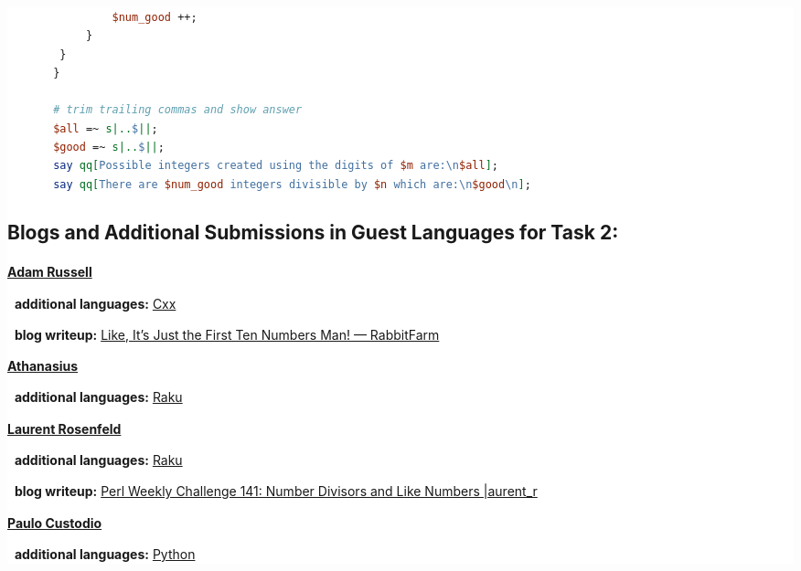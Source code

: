 ```perl
       			$num_good ++;
       		}
       	}
       }

       # trim trailing commas and show answer
       $all =~ s|..$||;
       $good =~ s|..$||;
       say qq[Possible integers created using the digits of $m are:\n$all];
       say qq[There are $num_good integers divisible by $n which are:\n$good\n];
```



## Blogs and Additional Submissions in Guest Languages for Task 2:

[**Adam Russell**](https://github.com/manwar/perlweeklychallenge-club/blob/master/challenge-141/adam-russell/perl/ch-2.pl)

&nbsp;&nbsp;**additional languages:**
[Cxx](https://github.com/manwar/perlweeklychallenge-club/blob/master/challenge-141/adam-russell/cxx/ch-2.cxx)


&nbsp;&nbsp;**blog writeup:**
[Like, It’s Just the First Ten Numbers Man! — RabbitFarm](http://www.rabbitfarm.com/cgi-bin/blosxom/2021/12/05/perl)


[**Athanasius**](https://github.com/manwar/perlweeklychallenge-club/blob/master/challenge-141/athanasius/perl/ch-2.pl)

&nbsp;&nbsp;**additional languages:**
[Raku](https://github.com/manwar/perlweeklychallenge-club/blob/master/challenge-141/athanasius/raku/ch-2.raku)

[**Laurent Rosenfeld**](https://github.com/manwar/perlweeklychallenge-club/blob/master/challenge-141/laurent-rosenfeld/perl/ch-2.pl)

&nbsp;&nbsp;**additional languages:**
[Raku](https://github.com/manwar/perlweeklychallenge-club/blob/master/challenge-141/laurent-rosenfeld/raku/ch-2.raku)


&nbsp;&nbsp;**blog writeup:**
[Perl Weekly Challenge 141: Number Divisors and Like Numbers |aurent_r](http://blogs.perl.org/users/laurent_r/2021/12/perl-weekly-challenge-141-number-divisors-and-like-numbers.html)


[**Paulo Custodio**](https://github.com/manwar/perlweeklychallenge-club/blob/master/challenge-141/paulo-custodio/perl/ch-2.pl)

&nbsp;&nbsp;**additional languages:**
[Python](https://github.com/manwar/perlweeklychallenge-club/blob/master/challenge-141/paulo-custodio/python/ch-2.py)
